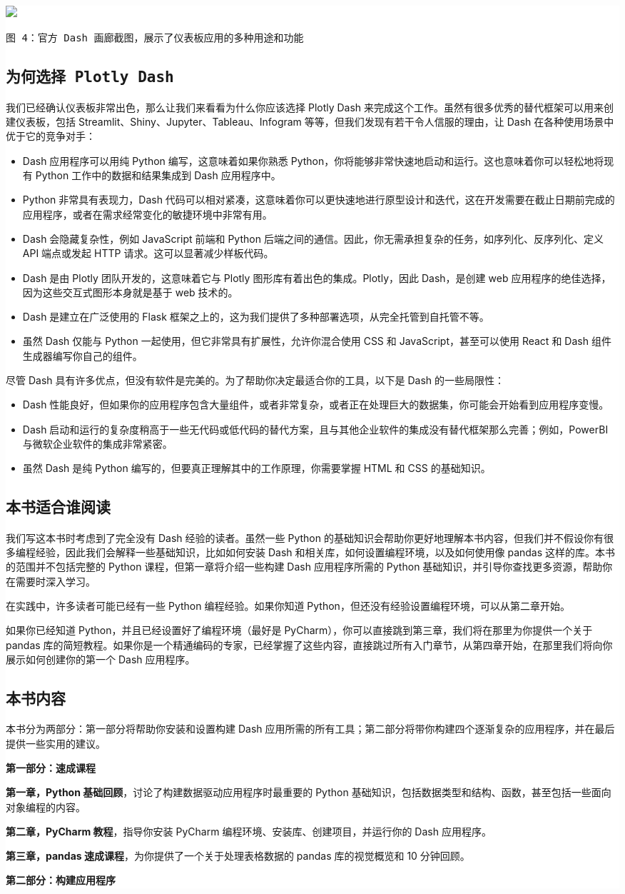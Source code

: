 ![](img/Figure4.png)

<samp class="SANS_Futura_Std_Book_Oblique_I_11">图 4：官方 Dash 画廊截图，展示了仪表板应用的多种用途和功能</samp>

## <samp class="SANS_Futura_Std_Bold_B_11">为何选择 Plotly Dash</samp>

我们已经确认仪表板非常出色，那么让我们来看看为什么你应该选择 Plotly Dash 来完成这个工作。虽然有很多优秀的替代框架可以用来创建仪表板，包括 Streamlit、Shiny、Jupyter、Tableau、Infogram 等等，但我们发现有若干令人信服的理由，让 Dash 在各种使用场景中优于它的竞争对手：

+   Dash 应用程序可以用纯 Python 编写，这意味着如果你熟悉 Python，你将能够非常快速地启动和运行。这也意味着你可以轻松地将现有 Python 工作中的数据和结果集成到 Dash 应用程序中。

+   Python 非常具有表现力，Dash 代码可以相对紧凑，这意味着你可以更快速地进行原型设计和迭代，这在开发需要在截止日期前完成的应用程序，或者在需求经常变化的敏捷环境中非常有用。

+   Dash 会隐藏复杂性，例如 JavaScript 前端和 Python 后端之间的通信。因此，你无需承担复杂的任务，如序列化、反序列化、定义 API 端点或发起 HTTP 请求。这可以显著减少样板代码。

+   Dash 是由 Plotly 团队开发的，这意味着它与 Plotly 图形库有着出色的集成。Plotly，因此 Dash，是创建 web 应用程序的绝佳选择，因为这些交互式图形本身就是基于 web 技术的。

+   Dash 是建立在广泛使用的 Flask 框架之上的，这为我们提供了多种部署选项，从完全托管到自托管不等。

+   虽然 Dash 仅能与 Python 一起使用，但它非常具有扩展性，允许你混合使用 CSS 和 JavaScript，甚至可以使用 React 和 Dash 组件生成器编写你自己的组件。

尽管 Dash 具有许多优点，但没有软件是完美的。为了帮助你决定最适合你的工具，以下是 Dash 的一些局限性：

+   Dash 性能良好，但如果你的应用程序包含大量组件，或者非常复杂，或者正在处理巨大的数据集，你可能会开始看到应用程序变慢。

+   Dash 启动和运行的复杂度稍高于一些无代码或低代码的替代方案，且与其他企业软件的集成没有替代框架那么完善；例如，PowerBI 与微软企业软件的集成非常紧密。

+   虽然 Dash 是纯 Python 编写的，但要真正理解其中的工作原理，你需要掌握 HTML 和 CSS 的基础知识。

## <samp class="SANS_Futura_Std_Bold_B_11">本书适合谁阅读</samp>

我们写这本书时考虑到了完全没有 Dash 经验的读者。虽然一些 Python 的基础知识会帮助你更好地理解本书内容，但我们并不假设你有很多编程经验，因此我们会解释一些基础知识，比如如何安装 Dash 和相关库，如何设置编程环境，以及如何使用像 pandas 这样的库。本书的范围并不包括完整的 Python 课程，但第一章将介绍一些构建 Dash 应用程序所需的 Python 基础知识，并引导你查找更多资源，帮助你在需要时深入学习。

在实践中，许多读者可能已经有一些 Python 编程经验。如果你知道 Python，但还没有经验设置编程环境，可以从第二章开始。

如果你已经知道 Python，并且已经设置好了编程环境（最好是 PyCharm），你可以直接跳到第三章，我们将在那里为你提供一个关于 pandas 库的简短教程。如果你是一个精通编码的专家，已经掌握了这些内容，直接跳过所有入门章节，从第四章开始，在那里我们将向你展示如何创建你的第一个 Dash 应用程序。

## <samp class="SANS_Futura_Std_Bold_B_11">本书内容</samp>

本书分为两部分：第一部分将帮助你安装和设置构建 Dash 应用所需的所有工具；第二部分将带你构建四个逐渐复杂的应用程序，并在最后提供一些实用的建议。

**第一部分：速成课程**

**第一章，Python 基础回顾**，讨论了构建数据驱动应用程序时最重要的 Python 基础知识，包括数据类型和结构、函数，甚至包括一些面向对象编程的内容。

**第二章，PyCharm 教程**，指导你安装 PyCharm 编程环境、安装库、创建项目，并运行你的 Dash 应用程序。

**第三章，pandas 速成课程**，为你提供了一个关于处理表格数据的 pandas 库的视觉概览和 10 分钟回顾。

**第二部分：构建应用程序**
